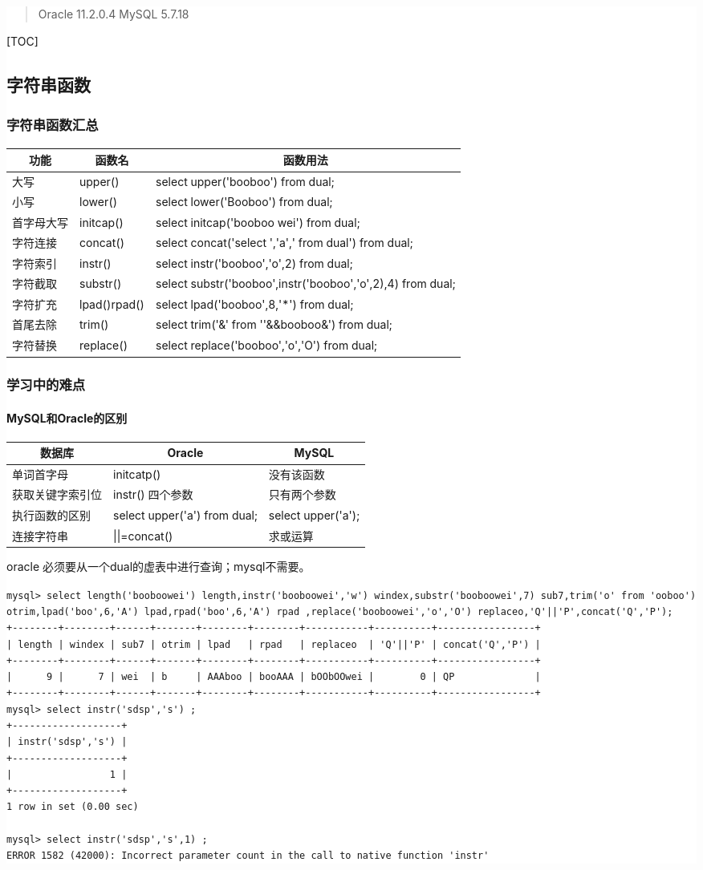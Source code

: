 > Oracle 11.2.0.4 MySQL 5.7.18

[TOC]

## 字符串函数

### 字符串函数汇总

| 功能       | 函数名       | 函数用法                                                   |
| ---------- | ------------ | ---------------------------------------------------------- |
| 大写       | upper()      | select upper('booboo') from dual;                          |
| 小写       | lower()      | select lower('Booboo') from dual;                          |
| 首字母大写 | initcap()    | select initcap('booboo wei') from dual;                    |
| 字符连接   | concat()     | select concat('select ','a',' from dual') from dual;       |
| 字符索引   | instr()      | select instr('booboo','o',2) from dual;                    |
| 字符截取   | substr()     | select substr('booboo',instr('booboo','o',2),4) from dual; |
| 字符扩充   | lpad()rpad() | select lpad('booboo',8,'*') from dual;                     |
| 首尾去除   | trim()       | select trim('&' from ''&&booboo&') from dual;              |
| 字符替换   | replace()    | select replace('booboo','o','O') from dual;                |

### 学习中的难点

#### MySQL和Oracle的区别

| 数据库           | Oracle                       | MySQL              |
| ---------------- | ---------------------------- | ------------------ |
| 单词首字母       | initcatp()                   | 没有该函数         |
| 获取关键字索引位 | instr() 四个参数             | 只有两个参数       |
| 执行函数的区别   | select upper('a') from dual; | select upper('a'); |
| 连接字符串       | \|\|=concat()                | 求或运算           |

oracle 必须要从一个dual的虚表中进行查询；mysql不需要。

```
mysql> select length('booboowei') length,instr('booboowei','w') windex,substr('booboowei',7) sub7,trim('o' from 'ooboo') otrim,lpad('boo',6,'A') lpad,rpad('boo',6,'A') rpad ,replace('booboowei','o','O') replaceo,'Q'||'P',concat('Q','P');
+--------+--------+------+-------+--------+--------+-----------+----------+-----------------+
| length | windex | sub7 | otrim | lpad   | rpad   | replaceo  | 'Q'||'P' | concat('Q','P') |
+--------+--------+------+-------+--------+--------+-----------+----------+-----------------+
|      9 |      7 | wei  | b     | AAAboo | booAAA | bOObOOwei |        0 | QP              |
+--------+--------+------+-------+--------+--------+-----------+----------+-----------------+
mysql> select instr('sdsp','s') ;
+-------------------+
| instr('sdsp','s') |
+-------------------+
|                 1 |
+-------------------+
1 row in set (0.00 sec)

mysql> select instr('sdsp','s',1) ;
ERROR 1582 (42000): Incorrect parameter count in the call to native function 'instr'
```
